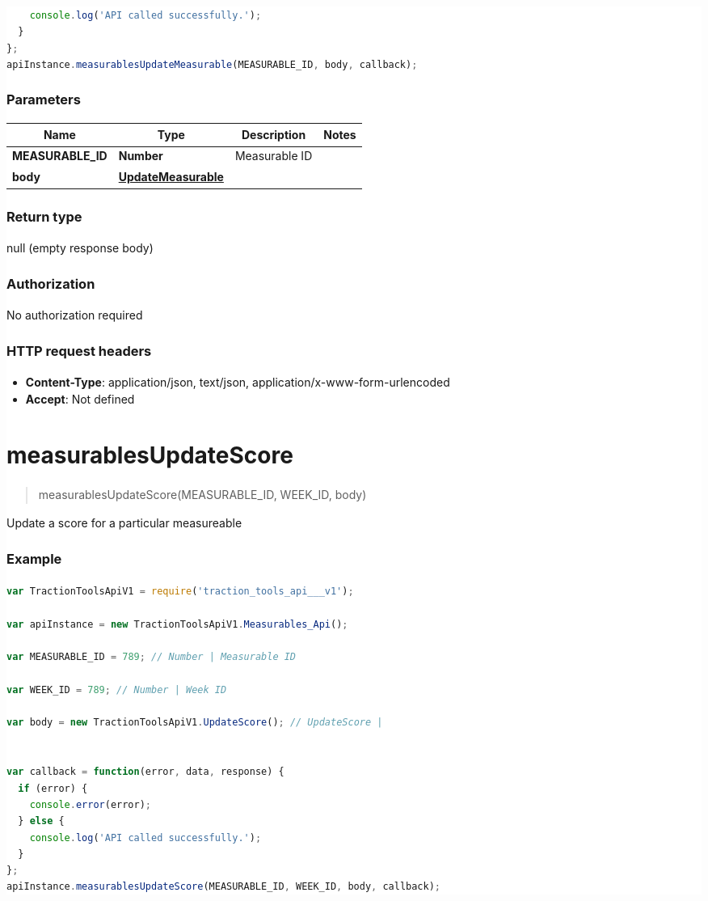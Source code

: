 ```javascript
    console.log('API called successfully.');
  }
};
apiInstance.measurablesUpdateMeasurable(MEASURABLE_ID, body, callback);
```

### Parameters

Name | Type | Description  | Notes
------------- | ------------- | ------------- | -------------
 **MEASURABLE_ID** | **Number**| Measurable ID | 
 **body** | [**UpdateMeasurable**](UpdateMeasurable.md)|  | 

### Return type

null (empty response body)

### Authorization

No authorization required

### HTTP request headers

 - **Content-Type**: application/json, text/json, application/x-www-form-urlencoded
 - **Accept**: Not defined

<a name="measurablesUpdateScore"></a>
# **measurablesUpdateScore**
> measurablesUpdateScore(MEASURABLE_ID, WEEK_ID, body)

Update a score for a particular measureable

### Example
```javascript
var TractionToolsApiV1 = require('traction_tools_api___v1');

var apiInstance = new TractionToolsApiV1.Measurables_Api();

var MEASURABLE_ID = 789; // Number | Measurable ID

var WEEK_ID = 789; // Number | Week ID

var body = new TractionToolsApiV1.UpdateScore(); // UpdateScore | 


var callback = function(error, data, response) {
  if (error) {
    console.error(error);
  } else {
    console.log('API called successfully.');
  }
};
apiInstance.measurablesUpdateScore(MEASURABLE_ID, WEEK_ID, body, callback);
```
